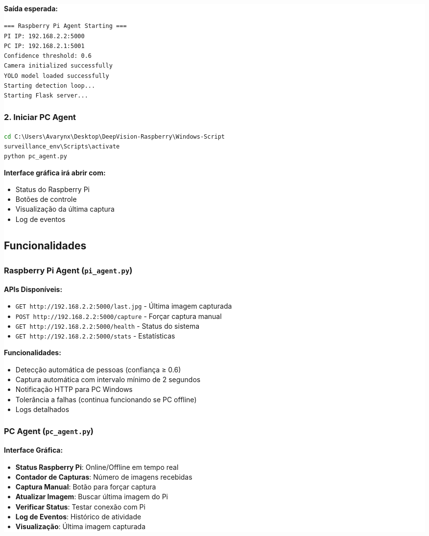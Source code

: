 **Saída esperada:**
```
=== Raspberry Pi Agent Starting ===
PI IP: 192.168.2.2:5000
PC IP: 192.168.2.1:5001
Confidence threshold: 0.6
Camera initialized successfully
YOLO model loaded successfully
Starting detection loop...
Starting Flask server...
```

### 2. Iniciar PC Agent

```cmd
cd C:\Users\Avarynx\Desktop\DeepVision-Raspberry\Windows-Script
surveillance_env\Scripts\activate
python pc_agent.py
```

**Interface gráfica irá abrir com:**
- Status do Raspberry Pi
- Botões de controle
- Visualização da última captura
- Log de eventos

## Funcionalidades

### Raspberry Pi Agent (`pi_agent.py`)

**APIs Disponíveis:**
- `GET http://192.168.2.2:5000/last.jpg` - Última imagem capturada
- `POST http://192.168.2.2:5000/capture` - Forçar captura manual
- `GET http://192.168.2.2:5000/health` - Status do sistema
- `GET http://192.168.2.2:5000/stats` - Estatísticas

**Funcionalidades:**
- Detecção automática de pessoas (confiança ≥ 0.6)
- Captura automática com intervalo mínimo de 2 segundos
- Notificação HTTP para PC Windows
- Tolerância a falhas (continua funcionando se PC offline)
- Logs detalhados

### PC Agent (`pc_agent.py`)

**Interface Gráfica:**
- **Status Raspberry Pi**: Online/Offline em tempo real
- **Contador de Capturas**: Número de imagens recebidas
- **Captura Manual**: Botão para forçar captura
- **Atualizar Imagem**: Buscar última imagem do Pi
- **Verificar Status**: Testar conexão com Pi
- **Log de Eventos**: Histórico de atividade
- **Visualização**: Última imagem capturada

